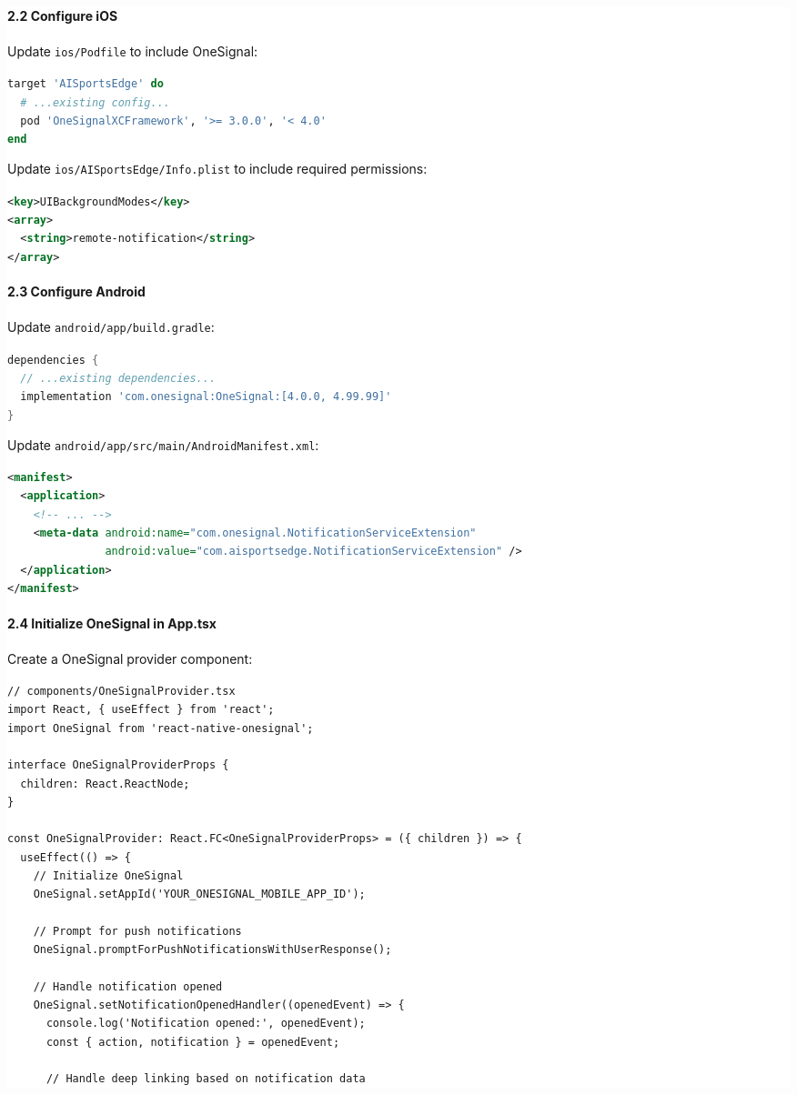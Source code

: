 #### 2.2 Configure iOS

Update `ios/Podfile` to include OneSignal:

```ruby
target 'AISportsEdge' do
  # ...existing config...
  pod 'OneSignalXCFramework', '>= 3.0.0', '< 4.0'
end
```

Update `ios/AISportsEdge/Info.plist` to include required permissions:

```xml
<key>UIBackgroundModes</key>
<array>
  <string>remote-notification</string>
</array>
```

#### 2.3 Configure Android

Update `android/app/build.gradle`:

```gradle
dependencies {
  // ...existing dependencies...
  implementation 'com.onesignal:OneSignal:[4.0.0, 4.99.99]'
}
```

Update `android/app/src/main/AndroidManifest.xml`:

```xml
<manifest>
  <application>
    <!-- ... -->
    <meta-data android:name="com.onesignal.NotificationServiceExtension"
               android:value="com.aisportsedge.NotificationServiceExtension" />
  </application>
</manifest>
```

#### 2.4 Initialize OneSignal in App.tsx

Create a OneSignal provider component:

```tsx
// components/OneSignalProvider.tsx
import React, { useEffect } from 'react';
import OneSignal from 'react-native-onesignal';

interface OneSignalProviderProps {
  children: React.ReactNode;
}

const OneSignalProvider: React.FC<OneSignalProviderProps> = ({ children }) => {
  useEffect(() => {
    // Initialize OneSignal
    OneSignal.setAppId('YOUR_ONESIGNAL_MOBILE_APP_ID');
    
    // Prompt for push notifications
    OneSignal.promptForPushNotificationsWithUserResponse();
    
    // Handle notification opened
    OneSignal.setNotificationOpenedHandler((openedEvent) => {
      console.log('Notification opened:', openedEvent);
      const { action, notification } = openedEvent;
      
      // Handle deep linking based on notification data
```